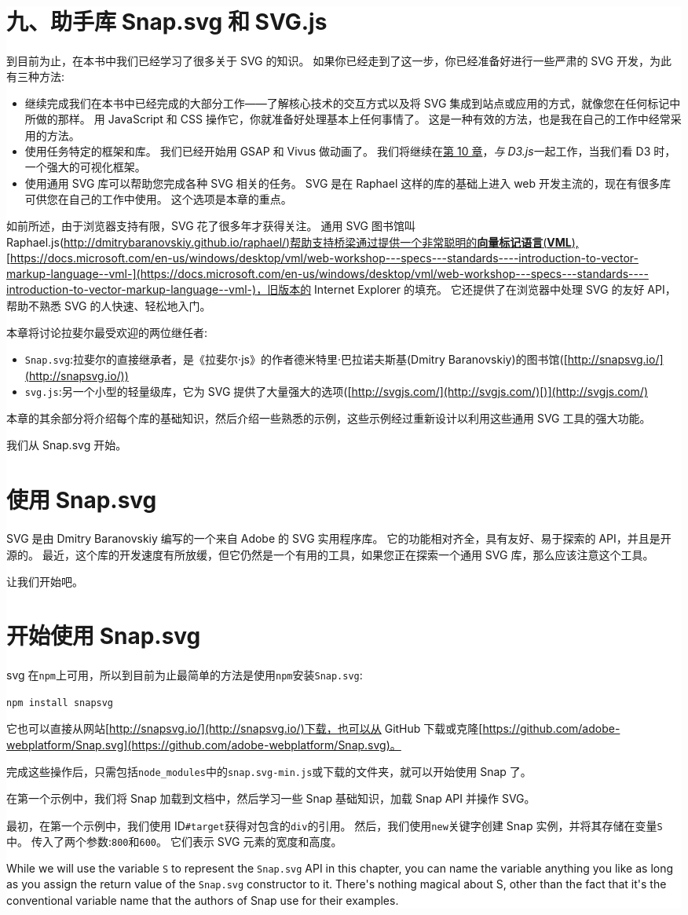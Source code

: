 # 九、助手库 Snap.svg 和 SVG.js

到目前为止，在本书中我们已经学习了很多关于 SVG 的知识。 如果你已经走到了这一步，你已经准备好进行一些严肃的 SVG 开发，为此有三种方法:

*   继续完成我们在本书中已经完成的大部分工作——了解核心技术的交互方式以及将 SVG 集成到站点或应用的方式，就像您在任何标记中所做的那样。 用 JavaScript 和 CSS 操作它，你就准备好处理基本上任何事情了。 这是一种有效的方法，也是我在自己的工作中经常采用的方法。
*   使用任务特定的框架和库。 我们已经开始用 GSAP 和 Vivus 做动画了。 我们将继续在[第 10 章](10.html)，*与 D3.js*一起工作，当我们看 D3 时，一个强大的可视化框架。
*   使用通用 SVG 库可以帮助您完成各种 SVG 相关的任务。 SVG 是在 Raphael 这样的库的基础上进入 web 开发主流的，现在有很多库可供您在自己的工作中使用。 这个选项是本章的重点。

如前所述，由于浏览器支持有限，SVG 花了很多年才获得关注。 通用 SVG 图书馆叫 Raphael.js([http://dmitrybaranovskiy.github.io/raphael/)帮助支持桥梁通过提供一个非常聪明的**向量标记语言**(**VML**),](http://dmitrybaranovskiy.github.io/raphael/) [https://docs.microsoft.com/en-us/windows/desktop/vml/web-workshop---specs---standards----introduction-to-vector-markup-language--vml-](https://docs.microsoft.com/en-us/windows/desktop/vml/web-workshop---specs---standards----introduction-to-vector-markup-language--vml-)，旧版本的 Internet Explorer 的填充。 它还提供了在浏览器中处理 SVG 的友好 API，帮助不熟悉 SVG 的人快速、轻松地入门。

本章将讨论拉斐尔最受欢迎的两位继任者:

*   `Snap.svg`:拉斐尔的直接继承者，是《拉斐尔·js》的作者德米特里·巴拉诺夫斯基(Dmitry Baranovskiy)的图书馆([http://snapsvg.io/](http://snapsvg.io/))
*   `svg.js`:另一个小型的轻量级库，它为 SVG 提供了大量强大的选项([http://svgjs.com/](http://svgjs.com/)[)](http://svgjs.com/)

本章的其余部分将介绍每个库的基础知识，然后介绍一些熟悉的示例，这些示例经过重新设计以利用这些通用 SVG 工具的强大功能。

我们从 Snap.svg 开始。

# 使用 Snap.svg

SVG 是由 Dmitry Baranovskiy 编写的一个来自 Adobe 的 SVG 实用程序库。 它的功能相对齐全，具有友好、易于探索的 API，并且是开源的。 最近，这个库的开发速度有所放缓，但它仍然是一个有用的工具，如果您正在探索一个通用 SVG 库，那么应该注意这个工具。

让我们开始吧。

# 开始使用 Snap.svg

svg 在`npm`上可用，所以到目前为止最简单的方法是使用`npm`安装`Snap.svg`:

```html
npm install snapsvg
```

它也可以直接从网站[http://snapsvg.io/](http://snapsvg.io/)下载，也可以从 GitHub 下载或克隆[https://github.com/adobe-webplatform/Snap.svg](https://github.com/adobe-webplatform/Snap.svg)。

完成这些操作后，只需包括`node_modules`中的`snap.svg-min.js`或下载的文件夹，就可以开始使用 Snap 了。

在第一个示例中，我们将 Snap 加载到文档中，然后学习一些 Snap 基础知识，加载 Snap API 并操作 SVG。

最初，在第一个示例中，我们使用 ID`#target`获得对包含的`div`的引用。 然后，我们使用`new`关键字创建 Snap 实例，并将其存储在变量`S`中。 传入了两个参数:`800`和`600`。 它们表示 SVG 元素的宽度和高度。

While we will use the variable `S` to represent the `Snap.svg` API in this chapter, you can name the variable anything you like as long as you assign the return value of the `Snap.svg` constructor to it. There's nothing magical about S, other than the fact that it's the conventional variable name that the authors of Snap use for their examples. 
